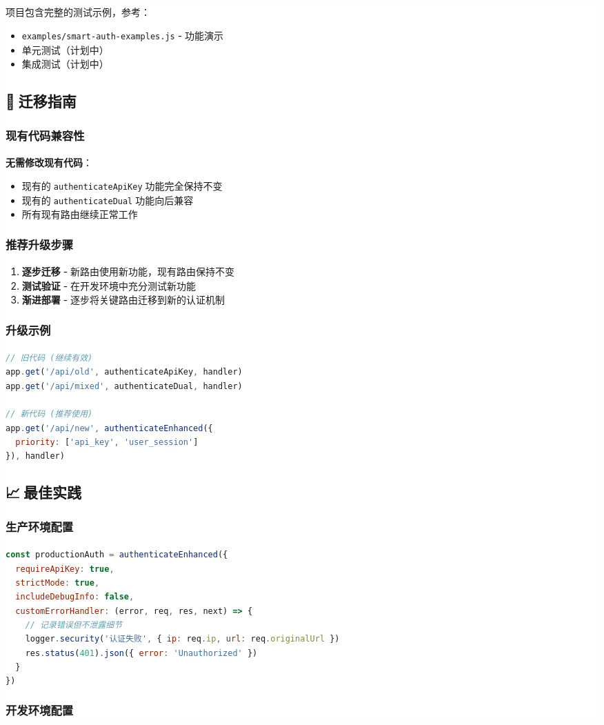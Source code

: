 项目包含完整的测试示例，参考：
- `examples/smart-auth-examples.js` - 功能演示
- 单元测试（计划中）
- 集成测试（计划中）

## 🔄 迁移指南

### 现有代码兼容性

**无需修改现有代码**：
- 现有的 `authenticateApiKey` 功能完全保持不变
- 现有的 `authenticateDual` 功能向后兼容
- 所有现有路由继续正常工作

### 推荐升级步骤

1. **逐步迁移** - 新路由使用新功能，现有路由保持不变
2. **测试验证** - 在开发环境中充分测试新功能
3. **渐进部署** - 逐步将关键路由迁移到新的认证机制

### 升级示例

```javascript
// 旧代码 (继续有效)
app.get('/api/old', authenticateApiKey, handler)
app.get('/api/mixed', authenticateDual, handler)

// 新代码 (推荐使用)
app.get('/api/new', authenticateEnhanced({ 
  priority: ['api_key', 'user_session'] 
}), handler)
```

## 📈 最佳实践

### 生产环境配置

```javascript
const productionAuth = authenticateEnhanced({
  requireApiKey: true,
  strictMode: true,
  includeDebugInfo: false,
  customErrorHandler: (error, req, res, next) => {
    // 记录错误但不泄露细节
    logger.security('认证失败', { ip: req.ip, url: req.originalUrl })
    res.status(401).json({ error: 'Unauthorized' })
  }
})
```

### 开发环境配置
